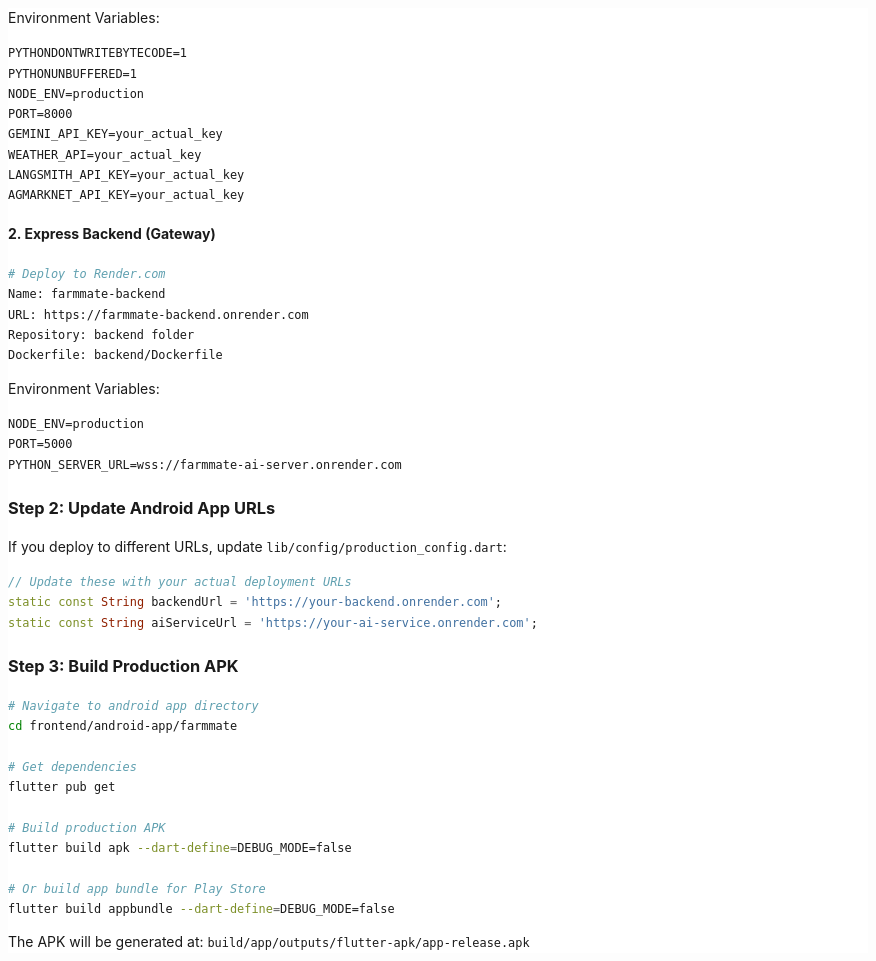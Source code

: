 Environment Variables:
```
PYTHONDONTWRITEBYTECODE=1
PYTHONUNBUFFERED=1
NODE_ENV=production
PORT=8000
GEMINI_API_KEY=your_actual_key
WEATHER_API=your_actual_key
LANGSMITH_API_KEY=your_actual_key
AGMARKNET_API_KEY=your_actual_key
```

#### 2. Express Backend (Gateway)
```bash
# Deploy to Render.com
Name: farmmate-backend
URL: https://farmmate-backend.onrender.com
Repository: backend folder
Dockerfile: backend/Dockerfile
```

Environment Variables:
```
NODE_ENV=production
PORT=5000
PYTHON_SERVER_URL=wss://farmmate-ai-server.onrender.com
```

### Step 2: Update Android App URLs

If you deploy to different URLs, update `lib/config/production_config.dart`:

```dart
// Update these with your actual deployment URLs
static const String backendUrl = 'https://your-backend.onrender.com';
static const String aiServiceUrl = 'https://your-ai-service.onrender.com';
```

### Step 3: Build Production APK

```bash
# Navigate to android app directory
cd frontend/android-app/farmmate

# Get dependencies
flutter pub get

# Build production APK
flutter build apk --dart-define=DEBUG_MODE=false

# Or build app bundle for Play Store
flutter build appbundle --dart-define=DEBUG_MODE=false
```

The APK will be generated at:
`build/app/outputs/flutter-apk/app-release.apk`
